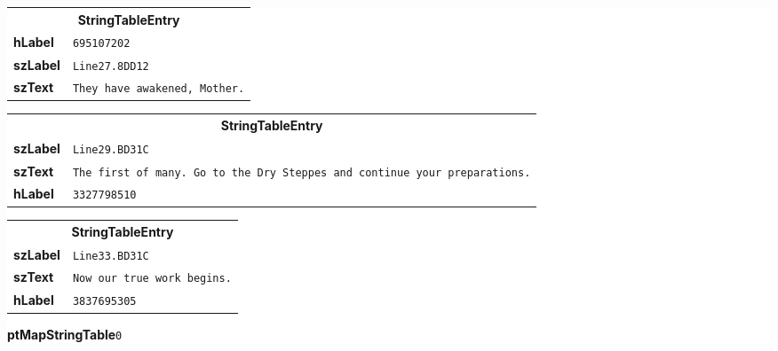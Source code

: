 
<table><tr><th colspan="100%">StringTableEntry</th></tr><tr><td><b>hLabel</b></td><td><code>695107202</code></td></tr><tr><td><b>szLabel</b></td><td><code>Line27.8DD12</code></td></tr><tr><td><b>szText</b></td><td><code>They have awakened, Mother.</code></td></tr></table>


<table><tr><th colspan="100%">StringTableEntry</th></tr><tr><td><b>szLabel</b></td><td><code>Line29.BD31C</code></td></tr><tr><td><b>szText</b></td><td><code>The first of many. Go to the Dry Steppes and continue your preparations.</code></td></tr><tr><td><b>hLabel</b></td><td><code>3327798510</code></td></tr></table>


<table><tr><th colspan="100%">StringTableEntry</th></tr><tr><td><b>szLabel</b></td><td><code>Line33.BD31C</code></td></tr><tr><td><b>szText</b></td><td><code>Now our true work begins.</code></td></tr><tr><td><b>hLabel</b></td><td><code>3837695305</code></td></tr></table>


</td></tr><tr><td><b>ptMapStringTable</b></td><td><code>0</code></td></tr></table>

